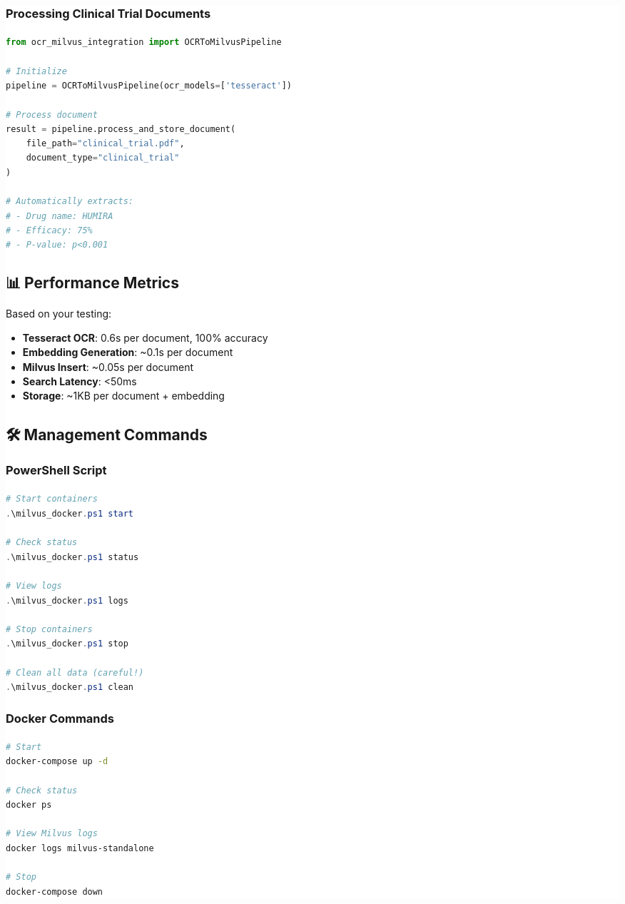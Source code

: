 ### Processing Clinical Trial Documents
```python
from ocr_milvus_integration import OCRToMilvusPipeline

# Initialize
pipeline = OCRToMilvusPipeline(ocr_models=['tesseract'])

# Process document
result = pipeline.process_and_store_document(
    file_path="clinical_trial.pdf",
    document_type="clinical_trial"
)

# Automatically extracts:
# - Drug name: HUMIRA
# - Efficacy: 75%
# - P-value: p<0.001
```

## 📊 Performance Metrics

Based on your testing:
- **Tesseract OCR**: 0.6s per document, 100% accuracy
- **Embedding Generation**: ~0.1s per document
- **Milvus Insert**: ~0.05s per document
- **Search Latency**: <50ms
- **Storage**: ~1KB per document + embedding

## 🛠️ Management Commands

### PowerShell Script
```powershell
# Start containers
.\milvus_docker.ps1 start

# Check status
.\milvus_docker.ps1 status

# View logs
.\milvus_docker.ps1 logs

# Stop containers
.\milvus_docker.ps1 stop

# Clean all data (careful!)
.\milvus_docker.ps1 clean
```

### Docker Commands
```bash
# Start
docker-compose up -d

# Check status
docker ps

# View Milvus logs
docker logs milvus-standalone

# Stop
docker-compose down

```